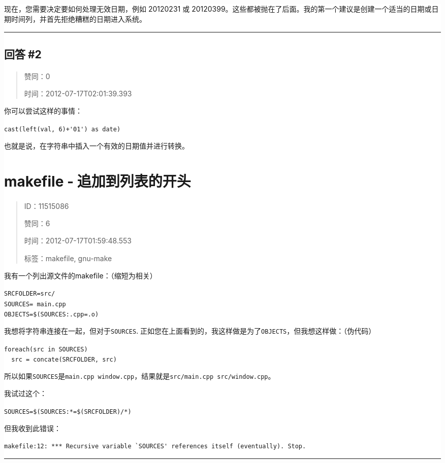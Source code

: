 现在，您需要决定要如何处理无效日期，例如 20120231 或 20120399。这些都被抛在了后面。我的第一个建议是创建一个适当的日期或日期时间列，并首先拒绝糟糕的日期进入系统。

* * *

## 回答 #2

> 赞同：0
> 
> 时间：2012-07-17T02:01:39.393

你可以尝试这样的事情：

```
cast(left(val, 6)+'01') as date) 
```

也就是说，在字符串中插入一个有效的日期值并进行转换。

# makefile - 追加到列表的开头

> ID：11515086
> 
> 赞同：6
> 
> 时间：2012-07-17T01:59:48.553
> 
> 标签：makefile, gnu-make

我有一个列出源文件的makefile：（缩短为相关）

```
SRCFOLDER=src/
SOURCES= main.cpp
OBJECTS=$(SOURCES:.cpp=.o) 
```

我想将字符串连接在一起，但对于`SOURCES`. 正如您在上面看到的，我这样做是为了`OBJECTS`，但我想这样做：（伪代码）

```
foreach(src in SOURCES)
  src = concate(SRCFOLDER, src) 
```

所以如果`SOURCES`是`main.cpp window.cpp`，结果就是`src/main.cpp src/window.cpp`。

我试过这个：

```
SOURCES=$(SOURCES:*=$(SRCFOLDER)/*) 
```

但我收到此错误：

```
makefile:12: *** Recursive variable `SOURCES' references itself (eventually). Stop. 
```

* * *
